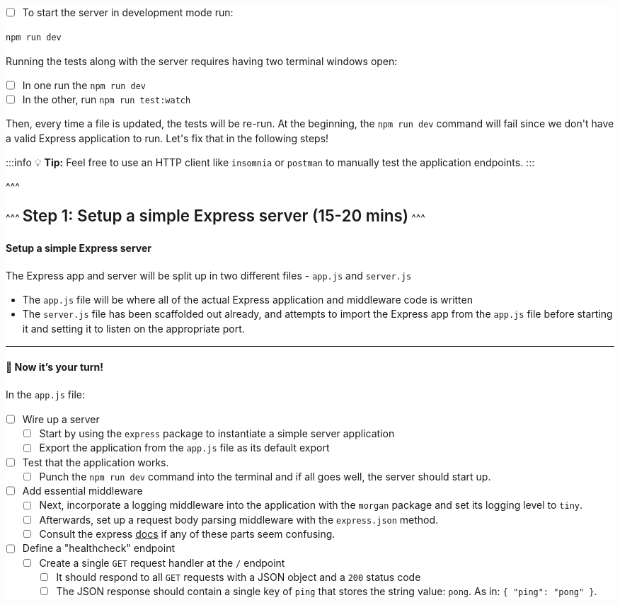 - [ ] To start the server in development mode run:

```bash
npm run dev
```

Running the tests along with the server requires having two terminal windows open:

- [ ] In one run the `npm run dev`
- [ ] In the other, run `npm run test:watch`

Then, every time a file is updated, the tests will be re-run. At the beginning, the `npm run dev` command will fail since we don't have a valid Express application to run. Let's fix that in the following steps!

:::info
💡 **Tip:** Feel free to use an HTTP client like `insomnia` or `postman` to manually test the application endpoints.
:::

^^^

^^^
<span style="font-size:1.6em; font-weight: 600"> Step 1: Setup a simple Express server (15-20 mins)</span>
^^^

#### Setup a simple Express server

The Express app and server will be split up in two different files - `app.js` and `server.js`

- The `app.js` file will be where all of the actual Express application and middleware code is written
- The `server.js` file has been scaffolded out already, and attempts to import the Express app from the `app.js` file before starting it and setting it to listen on the appropriate port.

---

#### 📢 Now it’s your turn!

In the `app.js` file:

- [ ] Wire up a server
  - [ ] Start by using the `express` package to instantiate a simple server application
  - [ ] Export the application from the `app.js` file as its default export
- [ ] Test that the application works.
  - [ ] Punch the `npm run dev` command into the terminal and if all goes well, the server should start up.
- [ ] Add essential middleware
  - [ ] Next, incorporate a logging middleware into the application with the `morgan` package and set its logging level to `tiny`.
  - [ ] Afterwards, set up a request body parsing middleware with the `express.json` method.
  - [ ] Consult the express [docs](https://expressjs.com/en/5x/api.html) if any of these parts seem confusing.
- [ ] Define a "healthcheck" endpoint
  - [ ] Create a single `GET` request handler at the `/` endpoint
    - [ ] It should respond to all `GET` requests with a JSON object and a `200` status code
    - [ ] The JSON response should contain a single key of `ping` that stores the string value: `pong`. As in: `{ "ping": "pong" }`.
